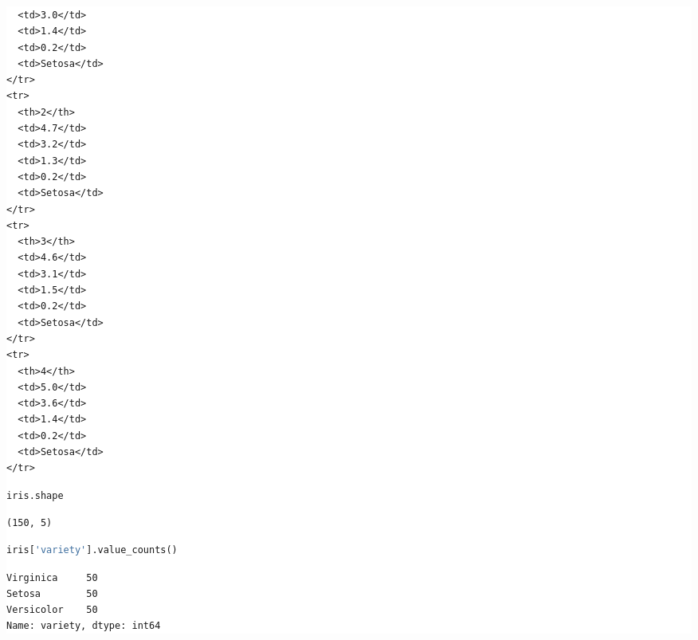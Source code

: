       <td>3.0</td>
      <td>1.4</td>
      <td>0.2</td>
      <td>Setosa</td>
    </tr>
    <tr>
      <th>2</th>
      <td>4.7</td>
      <td>3.2</td>
      <td>1.3</td>
      <td>0.2</td>
      <td>Setosa</td>
    </tr>
    <tr>
      <th>3</th>
      <td>4.6</td>
      <td>3.1</td>
      <td>1.5</td>
      <td>0.2</td>
      <td>Setosa</td>
    </tr>
    <tr>
      <th>4</th>
      <td>5.0</td>
      <td>3.6</td>
      <td>1.4</td>
      <td>0.2</td>
      <td>Setosa</td>
    </tr>
  </tbody>
</table>
</div>




```python
iris.shape
```




    (150, 5)




```python
iris['variety'].value_counts()
```




    Virginica     50
    Setosa        50
    Versicolor    50
    Name: variety, dtype: int64
